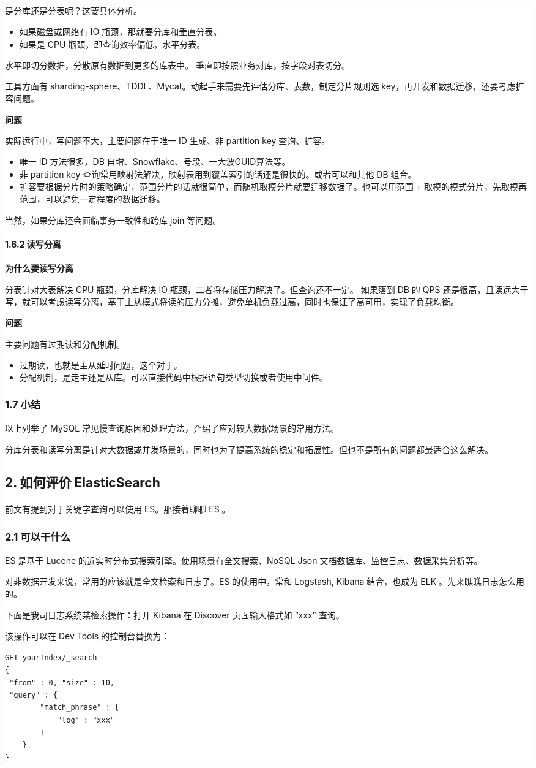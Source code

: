 是分库还是分表呢？这要具体分析。

- 如果磁盘或网络有 IO 瓶颈，那就要分库和垂直分表。
- 如果是 CPU 瓶颈，即查询效率偏低，水平分表。

水平即切分数据，分散原有数据到更多的库表中。
垂直即按照业务对库，按字段对表切分。

工具方面有 sharding-sphere、TDDL、Mycat。动起手来需要先评估分库、表数，制定分片规则选 key，再开发和数据迁移，还要考虑扩容问题。

**问题**

实际运行中，写问题不大，主要问题在于唯一 ID 生成、非 partition key 查询、扩容。

- 唯一 ID 方法很多，DB 自增、Snowflake、号段、一大波GUID算法等。
- 非 partition key 查询常用映射法解决，映射表用到覆盖索引的话还是很快的。或者可以和其他 DB 组合。
- 扩容要根据分片时的策略确定，范围分片的话就很简单，而随机取模分片就要迁移数据了。也可以用范围 + 取模的模式分片，先取模再范围，可以避免一定程度的数据迁移。

当然，如果分库还会面临事务一致性和跨库 join 等问题。

#### 1.6.2 读写分离

**为什么要读写分离**

分表针对大表解决 CPU 瓶颈，分库解决 IO 瓶颈，二者将存储压力解决了。但查询还不一定。
如果落到 DB 的 QPS 还是很高，且读远大于写，就可以考虑读写分离，基于主从模式将读的压力分摊，避免单机负载过高，同时也保证了高可用，实现了负载均衡。

**问题**

主要问题有过期读和分配机制。

- 过期读，也就是主从延时问题，这个对于。
- 分配机制，是走主还是从库。可以直接代码中根据语句类型切换或者使用中间件。

### 1.7 小结

以上列举了 MySQL 常见慢查询原因和处理方法，介绍了应对较大数据场景的常用方法。

分库分表和读写分离是针对大数据或并发场景的，同时也为了提高系统的稳定和拓展性。但也不是所有的问题都最适合这么解决。

## 2. 如何评价 ElasticSearch

前文有提到对于关键字查询可以使用 ES。那接着聊聊 ES 。

### 2.1 可以干什么

ES 是基于 Lucene 的近实时分布式搜索引擎。使用场景有全文搜索、NoSQL Json 文档数据库、监控日志、数据采集分析等。

对非数据开发来说，常用的应该就是全文检索和日志了。ES 的使用中，常和 Logstash, Kibana 结合，也成为 ELK 。先来瞧瞧日志怎么用的。

下面是我司日志系统某检索操作：打开 Kibana 在 Discover 页面输入格式如 “xxx” 查询。

该操作可以在 Dev Tools 的控制台替换为：

```
GET yourIndex/_search  
{    
 "from" : 0, "size" : 10,  
 "query" : {  
        "match_phrase" : {  
            "log" : "xxx"       
        }  
    }  
}  
```
